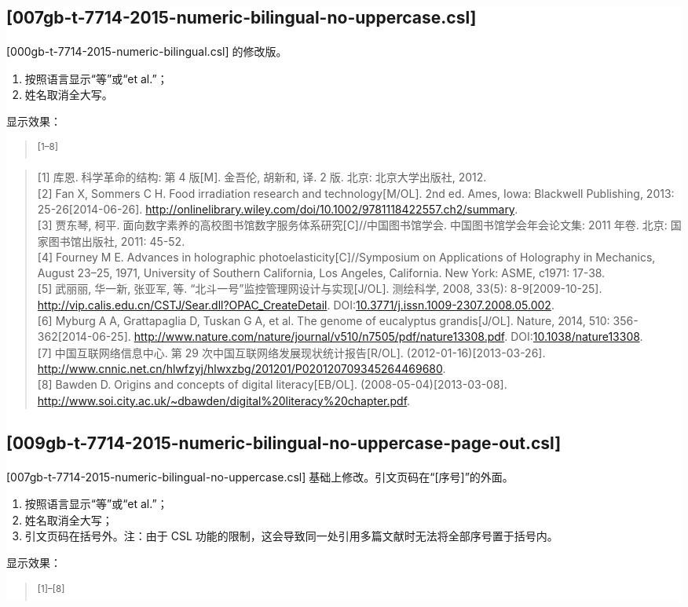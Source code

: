 
## [007gb-t-7714-2015-numeric-bilingual-no-uppercase.csl]

[000gb-t-7714-2015-numeric-bilingual.csl] 的修改版。

1. 按照语言显示“等”或“et al.”；
2. 姓名取消全大写。

显示效果：

> <sup>[1–8]</sup>

<blockquote>
  <div class="csl-bib-body second-field-align-flush">
    <div class="csl-entry">[1]	库恩. 科学革命的结构: 第 4 版[M]. 金吾伦, 胡新和, 译. 2 版. 北京: 北京大学出版社, 2012.</div>
    <div class="csl-entry">[2]	Fan X, Sommers C H. Food irradiation research and technology[M/OL]. 2nd ed. Ames, Iowa: Blackwell Publishing, 2013: 25-26[2014-06-26]. <a href="http://onlinelibrary.wiley.com/doi/10.1002/9781118422557.ch2/summary">http://onlinelibrary.wiley.com/doi/10.1002/9781118422557.ch2/summary</a>.</div>
    <div class="csl-entry">[3]	贾东琴, 柯平. 面向数字素养的高校图书馆数字服务体系研究[C]//中国图书馆学会. 中国图书馆学会年会论文集: 2011 年卷. 北京: 国家图书馆出版社, 2011: 45-52.</div>
    <div class="csl-entry">[4]	Fourney M E. Advances in holographic photoelasticity[C]//Symposium on Applications of Holography in Mechanics, August 23–25, 1971, University of Southern California, Los Angeles, California. New York: ASME, c1971: 17-38.</div>
    <div class="csl-entry">[5]	武丽丽, 华一新, 张亚军, 等. “北斗一号”监控管理网设计与实现[J/OL]. 测绘科学, 2008, 33(5): 8-9[2009-10-25]. <a href="http://vip.calis.edu.cn/CSTJ/Sear.dll?OPAC_CreateDetail">http://vip.calis.edu.cn/CSTJ/Sear.dll?OPAC_CreateDetail</a>. DOI:<a href="https://doi.org/10.3771/j.issn.1009-2307.2008.05.002">10.3771/j.issn.1009-2307.2008.05.002</a>.</div>
    <div class="csl-entry">[6]	Myburg A A, Grattapaglia D, Tuskan G A, et al. The genome of eucalyptus grandis[J/OL]. Nature, 2014, 510: 356-362[2014-06-25]. <a href="http://www.nature.com/nature/journal/v510/n7505/pdf/nature13308.pdf">http://www.nature.com/nature/journal/v510/n7505/pdf/nature13308.pdf</a>. DOI:<a href="https://doi.org/10.1038/nature13308">10.1038/nature13308</a>.</div>
    <div class="csl-entry">[7]	中国互联网络信息中心. 第 29 次中国互联网络发展现状统计报告[R/OL]. (2012-01-16)[2013-03-26]. <a href="http://www.cnnic.net.cn/hlwfzyj/hlwxzbg/201201/P020120709345264469680">http://www.cnnic.net.cn/hlwfzyj/hlwxzbg/201201/P020120709345264469680</a>.</div>
    <div class="csl-entry">[8]	Bawden D. Origins and concepts of digital literacy[EB/OL]. (2008-05-04)[2013-03-08]. <a href="http://www.soi.city.ac.uk/~dbawden/digital%20literacy%20chapter.pdf">http://www.soi.city.ac.uk/~dbawden/digital%20literacy%20chapter.pdf</a>.</div>
  </div>
</blockquote>


## [009gb-t-7714-2015-numeric-bilingual-no-uppercase-page-out.csl]

[007gb-t-7714-2015-numeric-bilingual-no-uppercase.csl] 基础上修改。引文页码在“[序号]”的外面。

1. 按照语言显示“等”或“et al.”；
2. 姓名取消全大写；
3. 引文页码在括号外。注：由于 CSL 功能的限制，这会导致同一处引用多篇文献时无法将全部序号置于括号内。

显示效果：

> <sup>[1]–[8]</sup>
